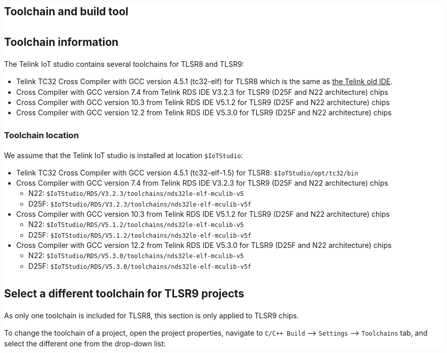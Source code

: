## Toolchain and build tool

## Toolchain information

The Telink IoT studio contains several toolchains for TLSR8 and TLSR9:

- Telink TC32 Cross Compiler with GCC version 4.5.1 (tc32-elf) for TLSR8 which is the same as [the Telink old IDE](http://wiki.telink-semi.cn/wiki/IDE-and-Tools/IDE-for-TLSR8-Chips/).
- Cross Compiler with GCC version 7.4 from Telink RDS IDE V3.2.3 for TLSR9 (D25F and N22 architecture) chips
- Cross Compiler with GCC version 10.3 from Telink RDS IDE V5.1.2 for TLSR9 (D25F and N22 architecture) chips
- Cross Compiler with GCC version 12.2 from Telink RDS IDE V5.3.0 for TLSR9 (D25F and N22 architecture) chips

### Toolchain location

We assume that the Telink IoT studio is installed at location `$IoTStudio`:

- Telink TC32 Cross Compiler with GCC version 4.5.1 (tc32-elf-1.5) for TLSR8: `$IoTStudio/opt/tc32/bin`
- Cross Compiler with GCC version 7.4 from Telink RDS IDE V3.2.3 for TLSR9 (D25F and N22 architecture) chips
  - N22: `$IoTStudio/RDS/V3.2.3/toolchains/nds32le-elf-mculib-v5`
  - D25F: `$IoTStudio/RDS/V3.2.3/toolchains/nds32le-elf-mculib-v5f`
- Cross Compiler with GCC version 10.3 from Telink RDS IDE V5.1.2 for TLSR9 (D25F and N22 architecture) chips
  - N22: `$IoTStudio/RDS/V5.1.2/toolchains/nds32le-elf-mculib-v5`
  - D25F: `$IoTStudio/RDS/V5.1.2/toolchains/nds32le-elf-mculib-v5f`
- Cross Compiler with GCC version 12.2 from Telink RDS IDE V5.3.0 for TLSR9 (D25F and N22 architecture) chips
  - N22: `$IoTStudio/RDS/V5.3.0/toolchains/nds32le-elf-mculib-v5`
  - D25F: `$IoTStudio/RDS/V5.3.0/toolchains/nds32le-elf-mculib-v5f`

## Select a different toolchain for TLSR9 projects

As only one toolchain is included for TLSR8, this section is only applied to TLSR9 chips.

To change the toolchain of a project, open the project properties, navigate to `C/C++ Build` --> `Settings` --> `Toolchains` tab, and select the different one from the drop-down list:
